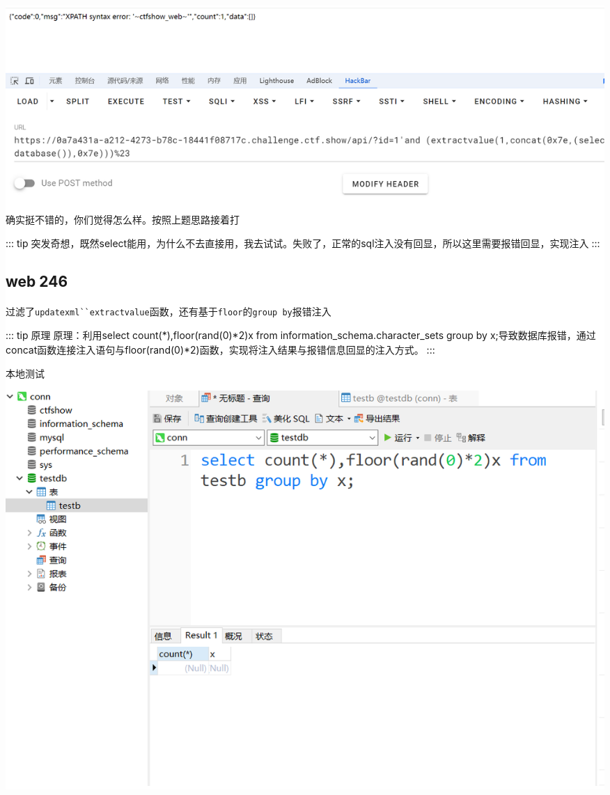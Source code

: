 ![2451](/medias/show-sql/2451.png)

确实挺不错的，你们觉得怎么样。按照上题思路接着打

::: tip
突发奇想，既然select能用，为什么不去直接用，我去试试。失败了，正常的sql注入没有回显，所以这里需要报错回显，实现注入
:::

## web 246

过滤了`updatexml``extractvalue`函数，还有基于`floor`的`group by`报错注入

::: tip 原理
原理：利用select count(*),floor(rand(0)*2)x from information_schema.character_sets group by x;导致数据库报错，通过concat函数连接注入语句与floor(rand(0)*2)函数，实现将注入结果与报错信息回显的注入方式。
:::

本地测试

![246](/medias/show-sql/246.png)
